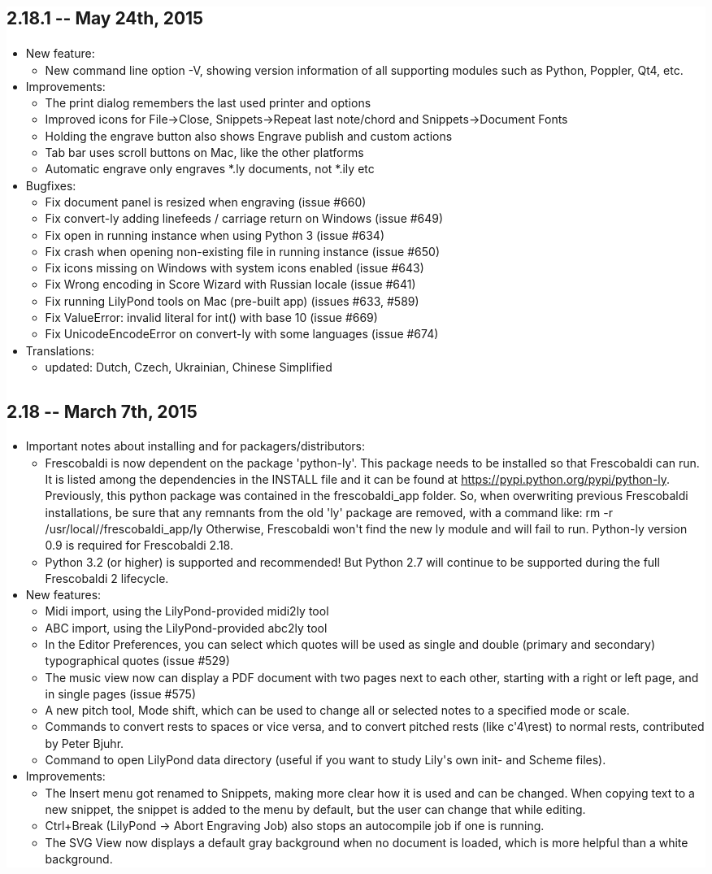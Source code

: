 

## 2.18.1 -- May 24th, 2015

* New feature:
  - New command line option -V, showing version information of all supporting
    modules such as Python, Poppler, Qt4, etc.
* Improvements:
  - The print dialog remembers the last used printer and options
  - Improved icons for File->Close, Snippets->Repeat last note/chord and
    Snippets->Document Fonts
  - Holding the engrave button also shows Engrave publish and custom actions
  - Tab bar uses scroll buttons on Mac, like the other platforms
  - Automatic engrave only engraves *.ly documents, not *.ily etc
* Bugfixes:
  - Fix document panel is resized when engraving (issue #660)
  - Fix convert-ly adding linefeeds / carriage return on Windows (issue #649)
  - Fix open in running instance when using Python 3 (issue #634)
  - Fix crash when opening non-existing file in running instance (issue #650)
  - Fix icons missing on Windows with system icons enabled (issue #643)
  - Fix Wrong encoding in Score Wizard with Russian locale (issue #641)
  - Fix running LilyPond tools on Mac (pre-built app) (issues #633, #589)
  - Fix ValueError: invalid literal for int() with base 10 (issue #669)
  - Fix UnicodeEncodeError on convert-ly with some languages (issue #674)
* Translations:
  - updated: Dutch, Czech, Ukrainian, Chinese Simplified


## 2.18 -- March 7th, 2015

* Important notes about installing and for packagers/distributors:
  - Frescobaldi is now dependent on the package 'python-ly'. This package
    needs to be installed so that Frescobaldi can run.
    It is listed among the dependencies in the INSTALL file and it can be found
    at https://pypi.python.org/pypi/python-ly.
    Previously, this python package was contained in the frescobaldi_app folder.
    So, when overwriting previous Frescobaldi installations, be sure that any
    remnants from the old 'ly' package are removed, with a command like:
        rm -r /usr/local/<python site-packagesdir>/frescobaldi_app/ly
    Otherwise, Frescobaldi won't find the new ly module and will fail to run.
    Python-ly version 0.9 is required for Frescobaldi 2.18.
  - Python 3.2 (or higher) is supported and recommended! But Python 2.7 will
    continue to be supported during the full Frescobaldi 2 lifecycle.
* New features:
  - Midi import, using the LilyPond-provided midi2ly tool
  - ABC import, using the LilyPond-provided abc2ly tool
  - In the Editor Preferences, you can select which quotes will be used as
    single and double (primary and secondary) typographical quotes (issue #529)
  - The music view now can display a PDF document with two pages next to each
    other, starting with a right or left page, and in single pages (issue #575)
  - A new pitch tool, Mode shift, which can be used to change all or selected
    notes to a specified mode or scale.
  - Commands to convert rests to spaces or vice versa, and to convert pitched
    rests (like c'4\rest) to normal rests, contributed by Peter Bjuhr.
  - Command to open LilyPond data directory (useful if you want to study Lily's
    own init- and Scheme files).
* Improvements:
  - The Insert menu got renamed to Snippets, making more clear how it is used
    and can be changed. When copying text to a new snippet, the snippet is added
    to the menu by default, but the user can change that while editing.
  - Ctrl+Break (LilyPond → Abort Engraving Job) also stops an autocompile job
    if one is running.
  - The SVG View now displays a default gray background when no document is
    loaded, which is more helpful than a white background.